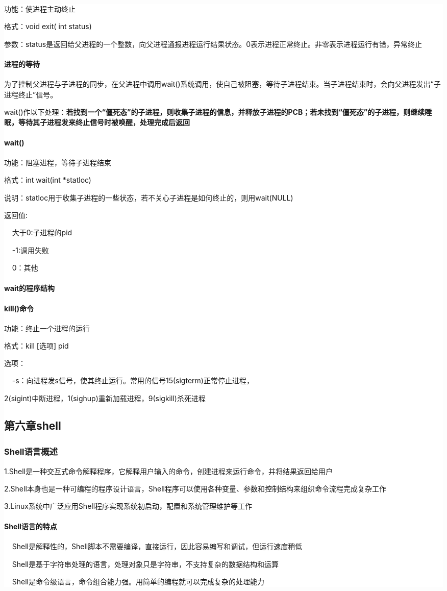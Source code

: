 功能：使进程主动终止

格式：void exit( int status)

参数：status是返回给父进程的一个整数，向父进程通报进程运行结果状态。0表示进程正常终止。非零表示进程运行有错，异常终止

#### 进程的等待

为了控制父进程与子进程的同步，在父进程中调用wait()系统调用，使自己被阻塞，等待子进程结束。当子进程结束时，会向父进程发出“子进程终止”信号。

wait()作以下处理：**若找到一个“僵死态”的子进程，则收集子进程的信息，并释放子进程的PCB；若未找到“僵死态”的子进程，则继续睡眠，等待其子进程发来终止信号时被唤醒，处理完成后返回**

#### wait()

功能：阻塞进程，等待子进程结束

格式：int wait(int *statloc)

说明：statloc用于收集子进程的一些状态，若不关心子进程是如何终止的，则用wait(NULL)

返回值:

    大于0:子进程的pid

    -1:调用失败

    0：其他

#### wait的程序结构

#### kill()命令

功能：终止一个进程的运行

格式：kill [选项] pid

选项：    

    -s：向进程发s信号，使其终止运行。常用的信号15(sigterm)正常停止进程，

2(sigint)中断进程，1(sighup)重新加载进程，9(sigkill)杀死进程

<a id="6"></a>

## 第六章shell

### Shell语言概述

1.Shell是一种交互式命令解释程序，它解释用户输入的命令，创建进程来运行命令，并将结果返回给用户

2.Shell本身也是一种可编程的程序设计语言，Shell程序可以使用各种变量、参数和控制结构来组织命令流程完成复杂工作

3.Linux系统中广泛应用Shell程序实现系统初启动，配置和系统管理维护等工作

#### Shell语言的特点

    Shell是解释性的，Shell脚本不需要编译，直接运行，因此容易编写和调试，但运行速度稍低

    Shell是基于字符串处理的语言，处理对象只是字符串，不支持复杂的数据结构和运算

    Shell是命令级语言，命令组合能力强。用简单的编程就可以完成复杂的处理能力
